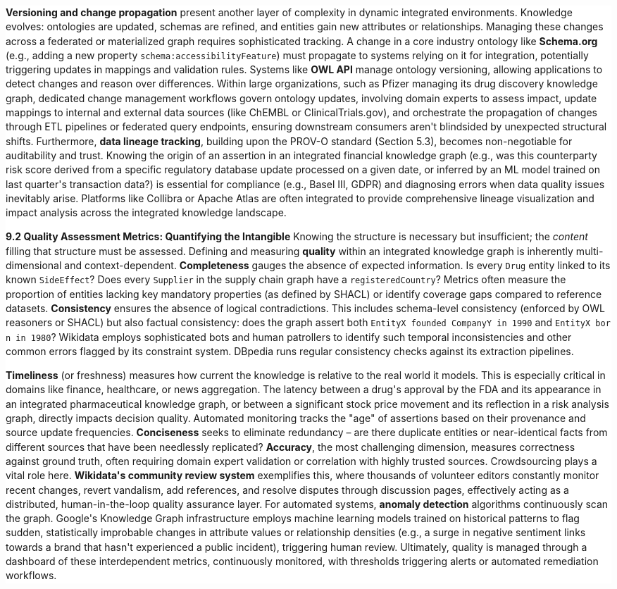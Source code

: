 **Versioning and change propagation** present another layer of complexity in dynamic integrated environments. Knowledge evolves: ontologies are updated, schemas are refined, and entities gain new attributes or relationships. Managing these changes across a federated or materialized graph requires sophisticated tracking. A change in a core industry ontology like **Schema.org** (e.g., adding a new property `schema:accessibilityFeature`) must propagate to systems relying on it for integration, potentially triggering updates in mappings and validation rules. Systems like **OWL API** manage ontology versioning, allowing applications to detect changes and reason over differences. Within large organizations, such as Pfizer managing its drug discovery knowledge graph, dedicated change management workflows govern ontology updates, involving domain experts to assess impact, update mappings to internal and external data sources (like ChEMBL or ClinicalTrials.gov), and orchestrate the propagation of changes through ETL pipelines or federated query endpoints, ensuring downstream consumers aren't blindsided by unexpected structural shifts. Furthermore, **data lineage tracking**, building upon the PROV-O standard (Section 5.3), becomes non-negotiable for auditability and trust. Knowing the origin of an assertion in an integrated financial knowledge graph (e.g., was this counterparty risk score derived from a specific regulatory database update processed on a given date, or inferred by an ML model trained on last quarter's transaction data?) is essential for compliance (e.g., Basel III, GDPR) and diagnosing errors when data quality issues inevitably arise. Platforms like Collibra or Apache Atlas are often integrated to provide comprehensive lineage visualization and impact analysis across the integrated knowledge landscape.

**9.2 Quality Assessment Metrics: Quantifying the Intangible**
Knowing the structure is necessary but insufficient; the *content* filling that structure must be assessed. Defining and measuring **quality** within an integrated knowledge graph is inherently multi-dimensional and context-dependent. **Completeness** gauges the absence of expected information. Is every `Drug` entity linked to its known `SideEffect`? Does every `Supplier` in the supply chain graph have a `registeredCountry`? Metrics often measure the proportion of entities lacking key mandatory properties (as defined by SHACL) or identify coverage gaps compared to reference datasets. **Consistency** ensures the absence of logical contradictions. This includes schema-level consistency (enforced by OWL reasoners or SHACL) but also factual consistency: does the graph assert both `EntityX founded CompanyY in 1990` and `EntityX born in 1980`? Wikidata employs sophisticated bots and human patrollers to identify such temporal inconsistencies and other common errors flagged by its constraint system. DBpedia runs regular consistency checks against its extraction pipelines.

**Timeliness** (or freshness) measures how current the knowledge is relative to the real world it models. This is especially critical in domains like finance, healthcare, or news aggregation. The latency between a drug's approval by the FDA and its appearance in an integrated pharmaceutical knowledge graph, or between a significant stock price movement and its reflection in a risk analysis graph, directly impacts decision quality. Automated monitoring tracks the "age" of assertions based on their provenance and source update frequencies. **Conciseness** seeks to eliminate redundancy – are there duplicate entities or near-identical facts from different sources that have been needlessly replicated? **Accuracy**, the most challenging dimension, measures correctness against ground truth, often requiring domain expert validation or correlation with highly trusted sources. Crowdsourcing plays a vital role here. **Wikidata's community review system** exemplifies this, where thousands of volunteer editors constantly monitor recent changes, revert vandalism, add references, and resolve disputes through discussion pages, effectively acting as a distributed, human-in-the-loop quality assurance layer. For automated systems, **anomaly detection** algorithms continuously scan the graph. Google's Knowledge Graph infrastructure employs machine learning models trained on historical patterns to flag sudden, statistically improbable changes in attribute values or relationship densities (e.g., a surge in negative sentiment links towards a brand that hasn't experienced a public incident), triggering human review. Ultimately, quality is managed through a dashboard of these interdependent metrics, continuously monitored, with thresholds triggering alerts or automated remediation workflows.
